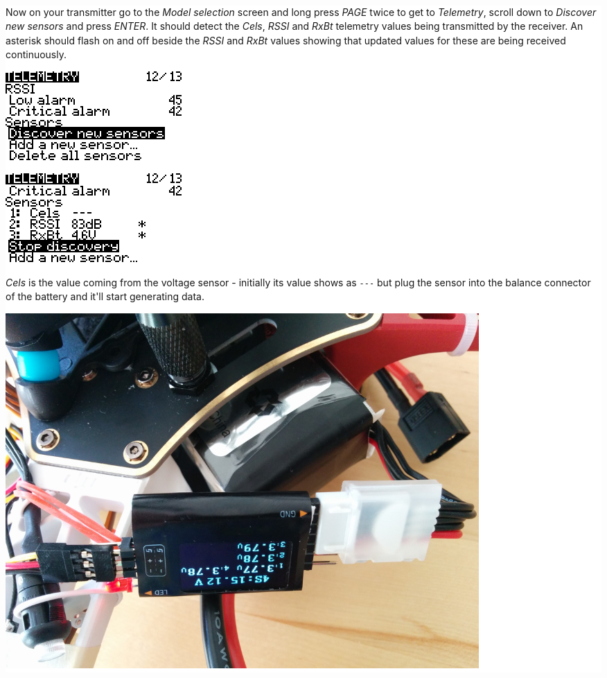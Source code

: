 Now on your transmitter go to the _Model selection_ screen and long press _PAGE_ twice to get to _Telemetry_, scroll down to _Discover new sensors_ and press _ENTER_. It should detect the _Cels_, _RSSI_ and _RxBt_ telemetry values being transmitted by the receiver. An asterisk should flash on and off beside the _RSSI_ and _RxBt_ values showing that updated values for these are being received continuously.

![discover](images/opentx-screenshots/rssi-bat/04-discover.png)

![discover flvss](images/opentx-screenshots/rssi-bat/05-discover-flvss.png)

_Cels_ is the value coming from the voltage sensor - initially its value shows as `---` but plug the sensor into the balance connector of the battery and it'll start generating data.

<img src="images/assembly/final-setup/rx-and-flvss-and-bat.jpg" height="512">
